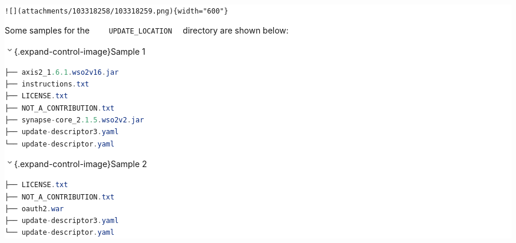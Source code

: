     ![](attachments/103318258/103318259.png){width="600"}

Some samples for the `     UPDATE_LOCATION   ` directory are shown
below:

![](images/icons/grey_arrow_down.png){.expand-control-image}Sample 1

``` java
├── axis2_1.6.1.wso2v16.jar
├── instructions.txt
├── LICENSE.txt
├── NOT_A_CONTRIBUTION.txt
├── synapse-core_2.1.5.wso2v2.jar
├── update-descriptor3.yaml
└── update-descriptor.yaml
```

![](images/icons/grey_arrow_down.png){.expand-control-image}Sample 2

``` java
├── LICENSE.txt
├── NOT_A_CONTRIBUTION.txt
├── oauth2.war
├── update-descriptor3.yaml
└── update-descriptor.yaml
```
